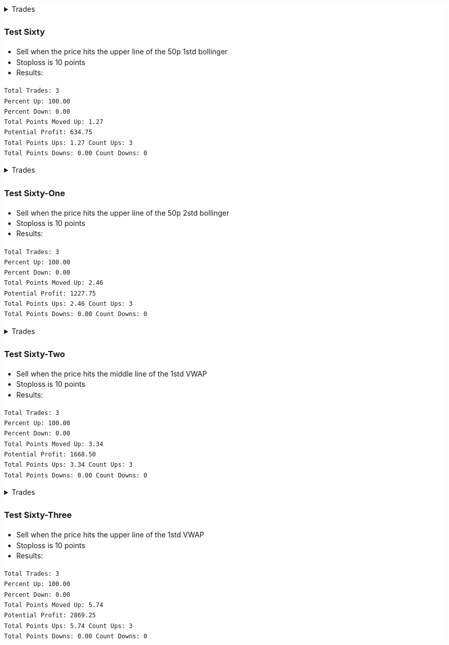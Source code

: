 
<details><summary>Trades</summary></details>

### Test Sixty
* Sell when the price hits the upper line of the 50p 1std bollinger
* Stoploss is 10 points
* Results:
```
Total Trades: 3
Percent Up: 100.00
Percent Down: 0.00
Total Points Moved Up: 1.27
Potential Profit: 634.75
Total Points Ups: 1.27 Count Ups: 3
Total Points Downs: 0.00 Count Downs: 0
```

<details><summary>Trades</summary></details>

### Test Sixty-One
* Sell when the price hits the upper line of the 50p 2std bollinger
* Stoploss is 10 points
* Results:
```
Total Trades: 3
Percent Up: 100.00
Percent Down: 0.00
Total Points Moved Up: 2.46
Potential Profit: 1227.75
Total Points Ups: 2.46 Count Ups: 3
Total Points Downs: 0.00 Count Downs: 0
```

<details><summary>Trades</summary></details>

### Test Sixty-Two
* Sell when the price hits the middle line of the 1std VWAP
* Stoploss is 10 points
* Results:
```
Total Trades: 3
Percent Up: 100.00
Percent Down: 0.00
Total Points Moved Up: 3.34
Potential Profit: 1668.50
Total Points Ups: 3.34 Count Ups: 3
Total Points Downs: 0.00 Count Downs: 0
```

<details><summary>Trades</summary></details>

### Test Sixty-Three
* Sell when the price hits the upper line of the 1std VWAP
* Stoploss is 10 points
* Results:
```
Total Trades: 3
Percent Up: 100.00
Percent Down: 0.00
Total Points Moved Up: 5.74
Potential Profit: 2869.25
Total Points Ups: 5.74 Count Ups: 3
Total Points Downs: 0.00 Count Downs: 0
```
